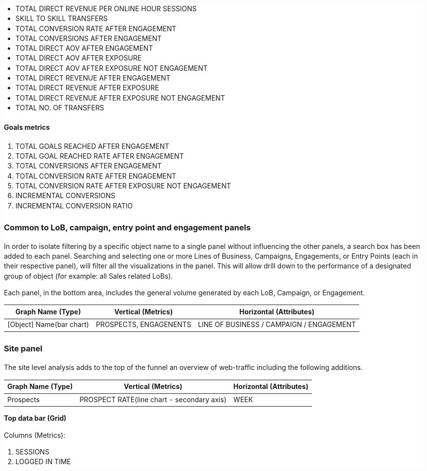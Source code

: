 * TOTAL DIRECT REVENUE PER ONLINE HOUR SESSIONS
* SKILL TO SKILL TRANSFERS
* TOTAL CONVERSION RATE AFTER ENGAGEMENT
* TOTAL CONVERSIONS AFTER ENGAGEMENT
* TOTAL DIRECT AOV AFTER ENGAGEMENT
* TOTAL DIRECT AOV AFTER EXPOSURE
* TOTAL DIRECT AOV AFTER EXPOSURE NOT ENGAGEMENT
* TOTAL DIRECT REVENUE AFTER ENGAGEMENT
* TOTAL DIRECT REVENUE AFTER EXPOSURE
* TOTAL DIRECT REVENUE AFTER EXPOSURE NOT ENGAGEMENT
* TOTAL NO. OF TRANSFERS

#### Goals metrics

1. TOTAL GOALS REACHED AFTER ENGAGEMENT
2. TOTAL GOAL REACHED RATE AFTER ENGAGEMENT
3. TOTAL CONVERSIONS AFTER ENGAGEMENT
4. TOTAL CONVERSION RATE AFTER ENGAGEMENT
5. TOTAL CONVERSION RATE AFTER EXPOSURE NOT ENGAGEMENT
6. INCREMENTAL CONVERSIONS
7. INCREMENTAL CONVERSION RATIO

### Common to LoB, campaign, entry point and engagement panels

In order to isolate filtering by a specific object name to a single panel without influencing the other panels, a search box has been added to each panel. Searching and selecting one or more Lines of Business, Campaigns, Engagements, or Entry Points (each in their respective panel), will filter all the visualizations in the panel. This will allow drill down to the performance of a designated group of object (for example: all Sales related LoBs).

Each panel, in the bottom area, includes the general volume generated by each LoB, Campaign, or Engagement.

| Graph Name (Type) | Vertical (Metrics) | Horizontal (Attributes) |
| --- | --- | --- |
| \[Object\] Name(bar chart) | PROSPECTS, ENGAGENENTS | LINE OF BUSINESS / CAMPAIGN / ENGAGEMENT |

### Site panel

The site level analysis adds to the top of the funnel an overview of web-traffic including the following additions.

| Graph Name (Type) | Vertical (Metrics) | Horizontal (Attributes) |
| --- | --- | --- |
| Prospects | PROSPECT RATE(line chart - secondary axis) | WEEK |

**Top data bar (Grid)**

Columns (Metrics):

1. SESSIONS
2. LOGGED IN TIME
